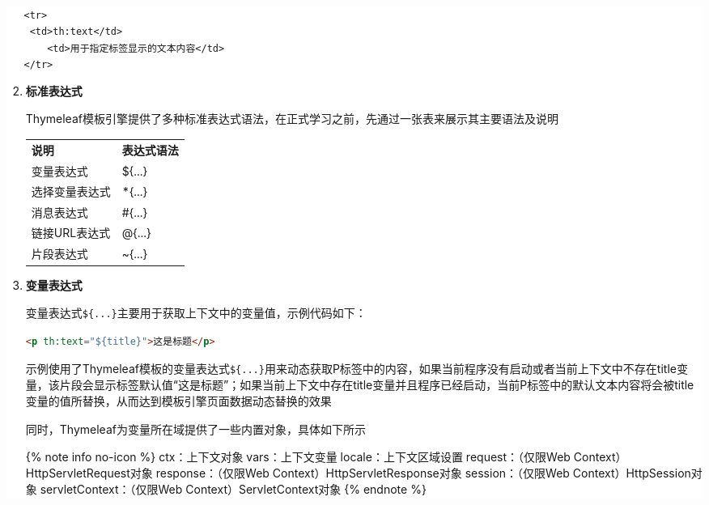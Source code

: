        <tr>
       	<td>th:text</td>
           <td>用于指定标签显示的文本内容</td>
       </tr>
   </table>
   
2. **标准表达式**

   Thymeleaf模板引擎提供了多种标准表达式语法，在正式学习之前，先通过一张表来展示其主要语法及说明

   <table>
       <tr>
       	<th>说明</th>
           <th>表达式语法</th>
       </tr>
       <tr>
       	<td>变量表达式</td>
           <td>${...}</td>
       </tr>
       <tr>
       	<td>选择变量表达式</td>
           <td>*{...}</td>
       </tr>
       <tr>
       	<td>消息表达式</td>
           <td>#{...}</td>
       </tr>
       <tr>
       	<td>链接URL表达式</td>
           <td>@{...}</td>
       </tr>
       <tr>
       	<td>片段表达式</td>
           <td>~{...}</td>
       </tr>
   </table>

3. **变量表达式**

   变量表达式`${...}`主要用于获取上下文中的变量值，示例代码如下：

   ```html
   <p th:text="${title}">这是标题</p>
   ```

   示例使用了Thymeleaf模板的变量表达式`${...}`用来动态获取P标签中的内容，如果当前程序没有启动或者当前上下文中不存在title变量，该片段会显示标签默认值“这是标题”；如果当前上下文中存在title变量并且程序已经启动，当前P标签中的默认文本内容将会被title变量的值所替换，从而达到模板引擎页面数据动态替换的效果 

   同时，Thymeleaf为变量所在域提供了一些内置对象，具体如下所示

   {% note info no-icon %}
   ctx：上下文对象 
   vars：上下文变量 
   locale：上下文区域设置 
   request：（仅限Web Context）HttpServletRequest对象 
   response：（仅限Web Context）HttpServletResponse对象 
   session：（仅限Web Context）HttpSession对象 
   servletContext：（仅限Web Context）ServletContext对象
   {% endnote %}
   